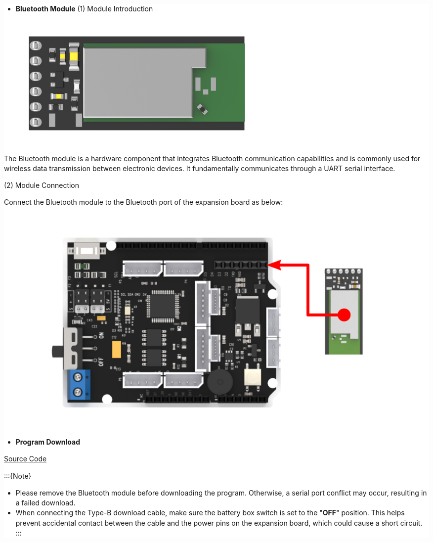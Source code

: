 * **Bluetooth Module**
(1) Module Introduction

<img src="../_static/media/chapter_1/section_3/06/image3.png" class="common_img" />

The Bluetooth module is a hardware component that integrates Bluetooth communication capabilities and is commonly used for wireless data transmission between electronic devices. It fundamentally communicates through a UART serial interface.

(2) Module Connection

Connect the Bluetooth module to the Bluetooth port of the expansion board as below:

<img src="../_static/media/chapter_1/section_3/06/image4.png" class="common_img" />

* **Program Download**

[Source Code](https://drive.google.com/drive/folders/1bp-iXLNBS8L3U8xNL61i6Pw19vn23lpQ?usp=sharing)

:::{Note}
* Please remove the Bluetooth module before downloading the program. Otherwise, a serial port conflict may occur, resulting in a failed download.
* When connecting the Type-B download cable, make sure the battery box switch is set to the "**OFF**" position. This helps prevent accidental contact between the cable and the power pins on the expansion board, which could cause a short circuit.
:::
